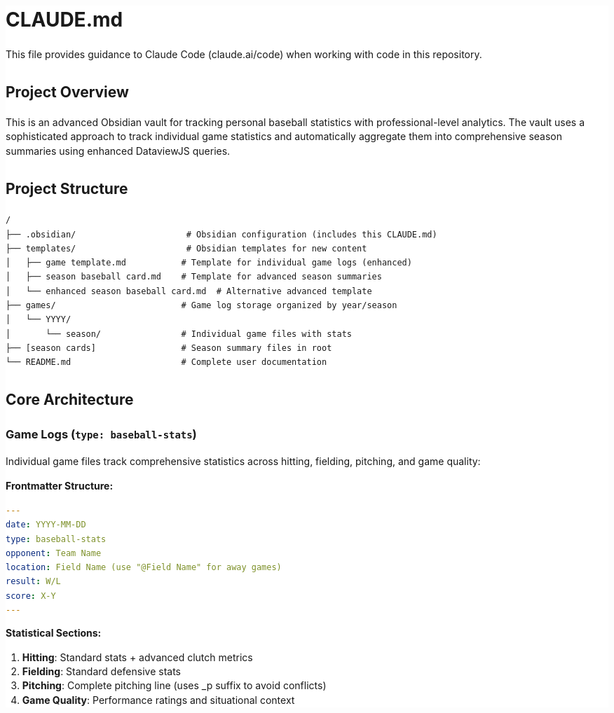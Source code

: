 # CLAUDE.md

This file provides guidance to Claude Code (claude.ai/code) when working with code in this repository.

## Project Overview

This is an advanced Obsidian vault for tracking personal baseball statistics with professional-level analytics. The vault uses a sophisticated approach to track individual game statistics and automatically aggregate them into comprehensive season summaries using enhanced DataviewJS queries.

## Project Structure

```
/
├── .obsidian/                      # Obsidian configuration (includes this CLAUDE.md)
├── templates/                      # Obsidian templates for new content
│   ├── game template.md           # Template for individual game logs (enhanced)
│   ├── season baseball card.md    # Template for advanced season summaries
│   └── enhanced season baseball card.md  # Alternative advanced template
├── games/                         # Game log storage organized by year/season
│   └── YYYY/
│       └── season/                # Individual game files with stats
├── [season cards]                 # Season summary files in root
└── README.md                      # Complete user documentation
```

## Core Architecture

### Game Logs (`type: baseball-stats`)
Individual game files track comprehensive statistics across hitting, fielding, pitching, and game quality:

**Frontmatter Structure:**
```yaml
---
date: YYYY-MM-DD
type: baseball-stats
opponent: Team Name
location: Field Name (use "@Field Name" for away games)
result: W/L
score: X-Y
---
```

**Statistical Sections:**
1. **Hitting**: Standard stats + advanced clutch metrics
2. **Fielding**: Standard defensive stats
3. **Pitching**: Complete pitching line (uses _p suffix to avoid conflicts)
4. **Game Quality**: Performance ratings and situational context
